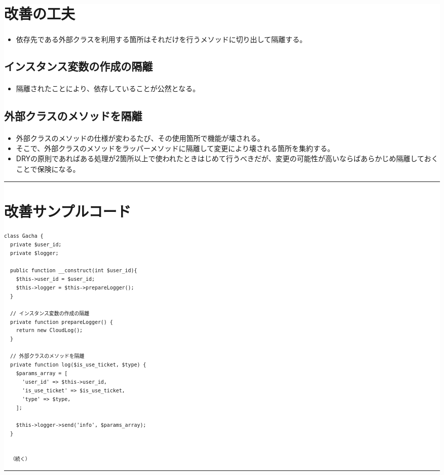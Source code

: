 # 改善の工夫
* 依存先である外部クラスを利用する箇所はそれだけを行うメソッドに切り出して隔離する。

## インスタンス変数の作成の隔離
* 隔離されたことにより、依存していることが公然となる。

## 外部クラスのメソッドを隔離
* 外部クラスのメソッドの仕様が変わるたび、その使用箇所で機能が壊される。
* そこで、外部クラスのメソッドをラッパーメソッドに隔離して変更により壊される箇所を集約する。
* DRYの原則であればある処理が2箇所以上で使われたときはじめて行うべきだが、変更の可能性が高いならばあらかじめ隔離しておくことで保険になる。

---
# 改善サンプルコード

<span style="font-size:smaller;">

```
class Gacha {
  private $user_id;
  private $logger;

  public function __construct(int $user_id){
    $this->user_id = $user_id;
    $this->logger = $this->prepareLogger();
  }

  // インスタンス変数の作成の隔離
  private function prepareLogger() {
    return new CloudLog();
  }

  // 外部クラスのメソッドを隔離
  private function log($is_use_ticket, $type) {
    $params_array = [
      'user_id' => $this->user_id,
      'is_use_ticket' => $is_use_ticket,
      'type' => $type,
    ];

    $this->logger->send('info', $params_array);
  }


  （続く）
```

</span>

---
